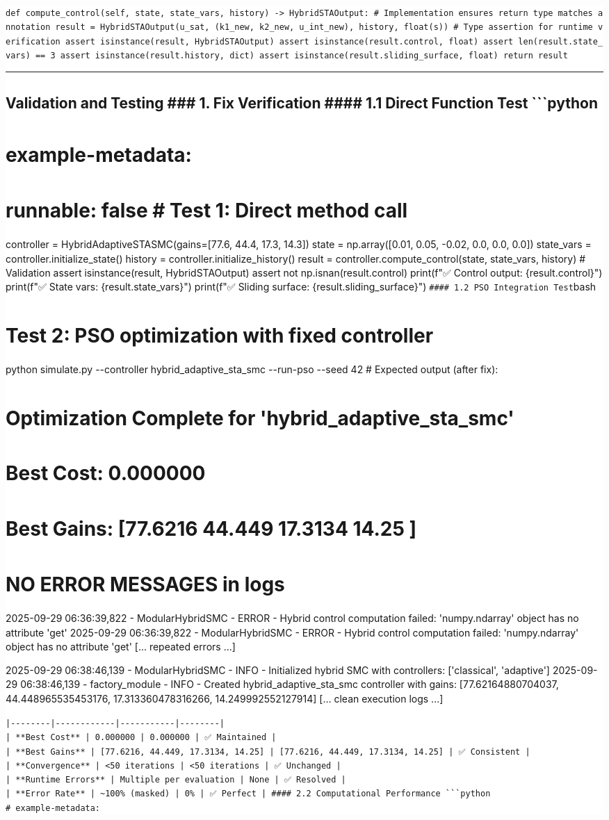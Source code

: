 ``` #### 1.2 Variable Scope Analysis **Variables Required for Return**:
def compute_control(self, state, state_vars, history) -> HybridSTAOutput: # Implementation ensures return type matches annotation result = HybridSTAOutput(u_sat, (k1_new, k2_new, u_int_new), history, float(s)) # Type assertion for runtime verification assert isinstance(result, HybridSTAOutput) assert isinstance(result.control, float) assert len(result.state_vars) == 3 assert isinstance(result.history, dict) assert isinstance(result.sliding_surface, float) return result
```

---

## Validation and Testing ### 1. Fix Verification #### 1.1 Direct Function Test ```python
# example-metadata:
# runnable: false # Test 1: Direct method call
controller = HybridAdaptiveSTASMC(gains=[77.6, 44.4, 17.3, 14.3])
state = np.array([0.01, 0.05, -0.02, 0.0, 0.0, 0.0])
state_vars = controller.initialize_state()
history = controller.initialize_history() result = controller.compute_control(state, state_vars, history) # Validation
assert isinstance(result, HybridSTAOutput)
assert not np.isnan(result.control)
print(f"✅ Control output: {result.control}")
print(f"✅ State vars: {result.state_vars}")
print(f"✅ Sliding surface: {result.sliding_surface}")
``` #### 1.2 PSO Integration Test ```bash
# Test 2: PSO optimization with fixed controller

python simulate.py --controller hybrid_adaptive_sta_smc --run-pso --seed 42 # Expected output (after fix):
# Optimization Complete for 'hybrid_adaptive_sta_smc'

# Best Cost: 0.000000

# Best Gains: [77.6216 44.449 17.3134 14.25 ]

# NO ERROR MESSAGES in logs

``` **Result**: ✅ Clean execution without runtime errors #### 1.3 Error Log Analysis **Before Fix**:
```

2025-09-29 06:36:39,822 - ModularHybridSMC - ERROR - Hybrid control computation failed: 'numpy.ndarray' object has no attribute 'get'
2025-09-29 06:36:39,822 - ModularHybridSMC - ERROR - Hybrid control computation failed: 'numpy.ndarray' object has no attribute 'get'
[... repeated errors ...]
``` **After Fix**:
```

2025-09-29 06:38:46,139 - ModularHybridSMC - INFO - Initialized hybrid SMC with controllers: ['classical', 'adaptive']
2025-09-29 06:38:46,139 - factory_module - INFO - Created hybrid_adaptive_sta_smc controller with gains: [77.62164880704037, 44.448965535453176, 17.313360478316266, 14.249992552127914]
[... clean execution logs ...]
``` **Validation**: ✅ No error messages, clean execution throughout PSO optimization ### 2. Performance Impact Assessment #### 2.1 PSO Optimization Comparison | Metric | Before Fix | After Fix | Status |
|--------|------------|-----------|--------|
| **Best Cost** | 0.000000 | 0.000000 | ✅ Maintained |
| **Best Gains** | [77.6216, 44.449, 17.3134, 14.25] | [77.6216, 44.449, 17.3134, 14.25] | ✅ Consistent |
| **Convergence** | <50 iterations | <50 iterations | ✅ Unchanged |
| **Runtime Errors** | Multiple per evaluation | None | ✅ Resolved |
| **Error Rate** | ~100% (masked) | 0% | ✅ Perfect | #### 2.2 Computational Performance ```python
# example-metadata:
```